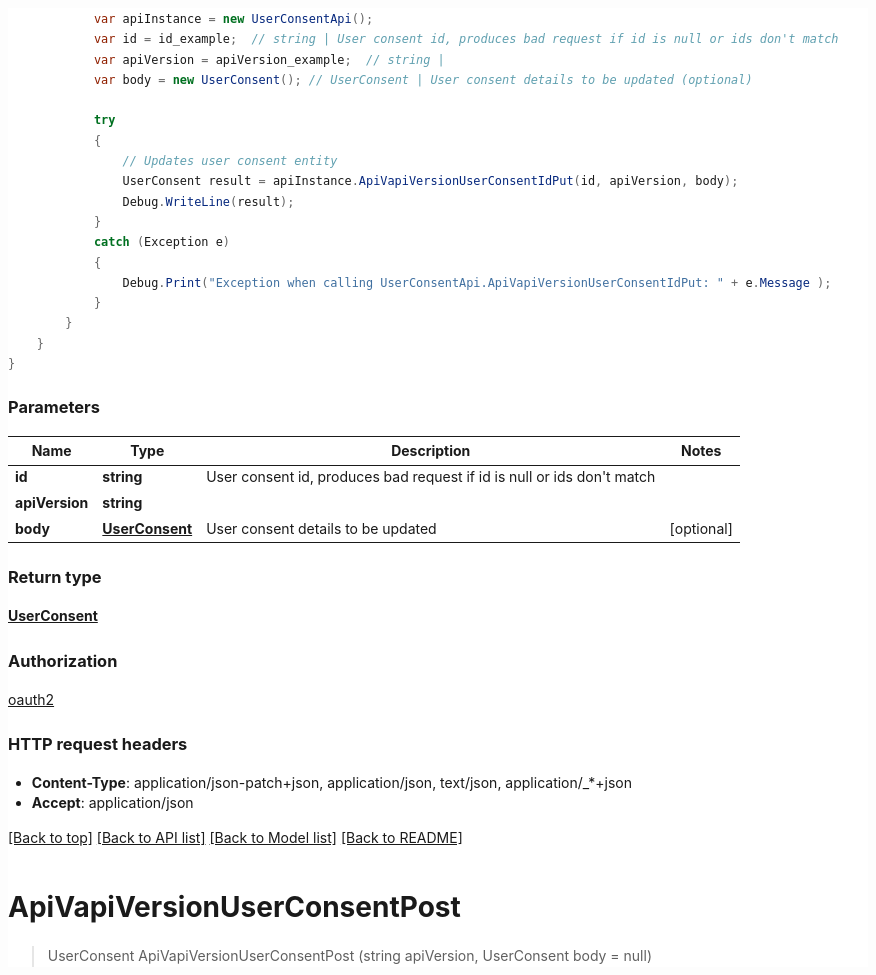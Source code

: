 ```csharp
            var apiInstance = new UserConsentApi();
            var id = id_example;  // string | User consent id, produces bad request if id is null or ids don't match
            var apiVersion = apiVersion_example;  // string | 
            var body = new UserConsent(); // UserConsent | User consent details to be updated (optional) 

            try
            {
                // Updates user consent entity
                UserConsent result = apiInstance.ApiVapiVersionUserConsentIdPut(id, apiVersion, body);
                Debug.WriteLine(result);
            }
            catch (Exception e)
            {
                Debug.Print("Exception when calling UserConsentApi.ApiVapiVersionUserConsentIdPut: " + e.Message );
            }
        }
    }
}
```

### Parameters

Name | Type | Description  | Notes
------------- | ------------- | ------------- | -------------
 **id** | **string**| User consent id, produces bad request if id is null or ids don&#x27;t match | 
 **apiVersion** | **string**|  | 
 **body** | [**UserConsent**](UserConsent.md)| User consent details to be updated | [optional] 

### Return type

[**UserConsent**](UserConsent.md)

### Authorization

[oauth2](../README.md#oauth2)

### HTTP request headers

 - **Content-Type**: application/json-patch+json, application/json, text/json, application/_*+json
 - **Accept**: application/json

[[Back to top]](#) [[Back to API list]](../README.md#documentation-for-api-endpoints) [[Back to Model list]](../README.md#documentation-for-models) [[Back to README]](../README.md)
<a name="apivapiversionuserconsentpost"></a>
# **ApiVapiVersionUserConsentPost**
> UserConsent ApiVapiVersionUserConsentPost (string apiVersion, UserConsent body = null)
